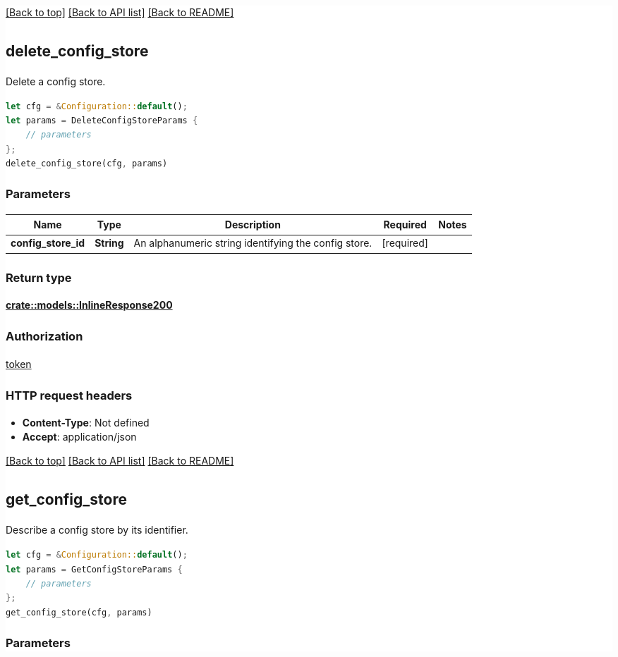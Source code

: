 [[Back to top]](#) [[Back to API list]](../README.md#documentation-for-api-endpoints) [[Back to README]](../README.md)


## delete_config_store

Delete a config store.

```rust
let cfg = &Configuration::default();
let params = DeleteConfigStoreParams {
    // parameters
};
delete_config_store(cfg, params)
```

### Parameters


Name | Type | Description  | Required | Notes
------------- | ------------- | ------------- | ------------- | -------------
**config_store_id** | **String** | An alphanumeric string identifying the config store. | [required] |

### Return type

[**crate::models::InlineResponse200**](InlineResponse200.md)

### Authorization

[token](../README.md#token)

### HTTP request headers

- **Content-Type**: Not defined
- **Accept**: application/json

[[Back to top]](#) [[Back to API list]](../README.md#documentation-for-api-endpoints) [[Back to README]](../README.md)


## get_config_store

Describe a config store by its identifier.

```rust
let cfg = &Configuration::default();
let params = GetConfigStoreParams {
    // parameters
};
get_config_store(cfg, params)
```

### Parameters
